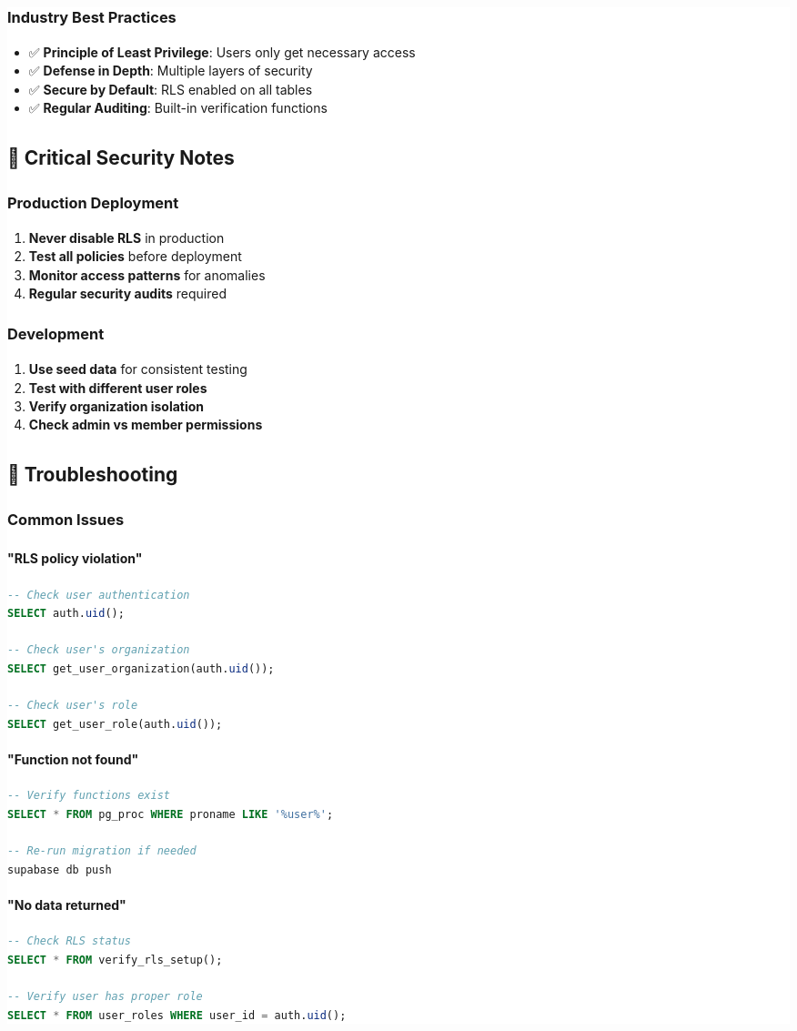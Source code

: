 ### Industry Best Practices
- ✅ **Principle of Least Privilege**: Users only get necessary access
- ✅ **Defense in Depth**: Multiple layers of security
- ✅ **Secure by Default**: RLS enabled on all tables
- ✅ **Regular Auditing**: Built-in verification functions

## 🚨 Critical Security Notes

### Production Deployment
1. **Never disable RLS** in production
2. **Test all policies** before deployment
3. **Monitor access patterns** for anomalies
4. **Regular security audits** required

### Development
1. **Use seed data** for consistent testing
2. **Test with different user roles**
3. **Verify organization isolation**
4. **Check admin vs member permissions**

## 🔧 Troubleshooting

### Common Issues

#### "RLS policy violation"
```sql
-- Check user authentication
SELECT auth.uid();

-- Check user's organization
SELECT get_user_organization(auth.uid());

-- Check user's role
SELECT get_user_role(auth.uid());
```

#### "Function not found"
```sql
-- Verify functions exist
SELECT * FROM pg_proc WHERE proname LIKE '%user%';

-- Re-run migration if needed
supabase db push
```

#### "No data returned"
```sql
-- Check RLS status
SELECT * FROM verify_rls_setup();

-- Verify user has proper role
SELECT * FROM user_roles WHERE user_id = auth.uid();
```
